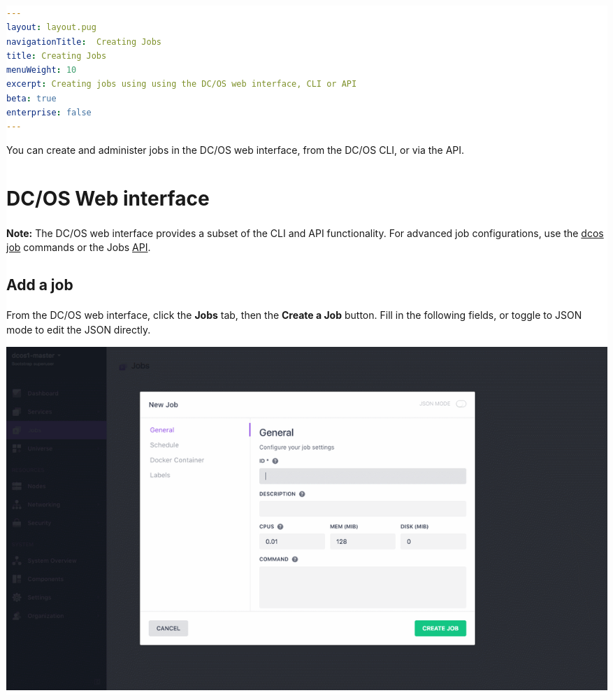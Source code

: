 ```yaml
---
layout: layout.pug
navigationTitle:  Creating Jobs
title: Creating Jobs
menuWeight: 10
excerpt: Creating jobs using using the DC/OS web interface, CLI or API
beta: true
enterprise: false
---
```



You can create and administer jobs in the DC/OS web interface, from the DC/OS CLI, or via the API.

# DC/OS Web interface

**Note:** The DC/OS web interface provides a subset of the CLI and API functionality. For advanced job configurations, use the [dcos job](/1.11/cli/command-reference/dcos-job/) commands or the Jobs [API](#jobs-api).

## Add a job

From the DC/OS web interface, click the **Jobs** tab, then the **Create a Job** button. Fill in the following fields, or toggle to JSON mode to edit the JSON directly.

![Create JOB UI](/1.11/img/create-job.png)
